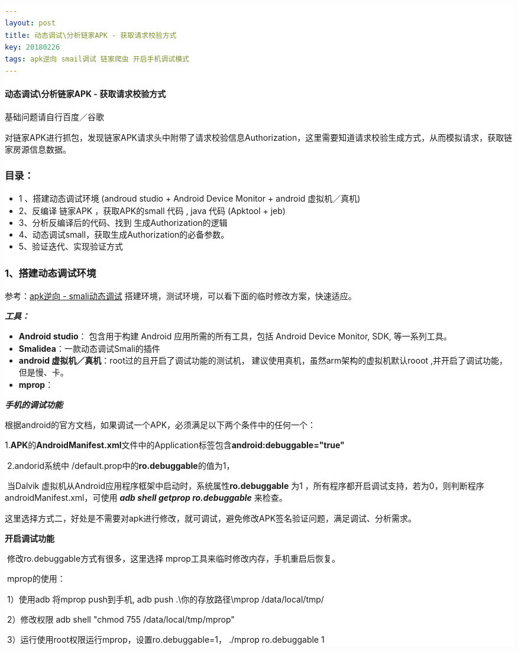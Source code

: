 ```yaml
---
layout: post
title: 动态调试\分析链家APK - 获取请求校验方式
key: 20180226
tags: apk逆向 smail调试 链家爬虫 开启手机调试模式
---
```

#### 动态调试\分析链家APK - 获取请求校验方式

​基础问题请自行百度／谷歌

​对链家APK进行抓包，发现链家APK请求头中附带了请求校验信息Authorization，这里需要知道请求校验生成方式，从而模拟请求，获取链家房源信息数据。

### 目录：

- 1 、搭建动态调试环境 (androud studio + Android Device Monitor + android 虚拟机／真机)
- 2、反编译 链家APK ，获取APK的small 代码 , java 代码 (Apktool + jeb)
- 3、分析反编译后的代码、找到 生成Authorization的逻辑
- 4、动态调试small，获取生成Authorization的必备参数。
- 5、验证迭代、实现验证方式



### 1、搭建动态调试环境

参考：[apk逆向 - smali动态调试](http://www.cnblogs.com/dliv3/p/5935957.html)  搭建环境，测试环境，可以看下面的临时修改方案，快速适应。

***工具：***

- **Android studio**： 包含用于构建 Android 应用所需的所有工具，包括 Android Device Monitor,  SDK, 等一系列工具。
- **Smalidea**：一款动态调试Smali的插件
- **android 虚拟机／真机**：root过的且开启了调试功能的测试机， 建议使用真机，虽然arm架构的虚拟机默认rooot ,并开启了调试功能，但是慢、卡。
- **mprop**：

***手机的调试功能***

​	根据android的官方文档，如果调试一个APK，必须满足以下两个条件中的任何一个：

​		1.**APK**的**AndroidManifest.xml**文件中的Application标签包含**android:debuggable="true"**

​		2.andorid系统中 /default.prop中的**ro.debuggable**的值为1，

​	当Dalvik 虚拟机从Android应用程序框架中启动时，系统属性**ro.debuggable** 为1 ，所有程序都开启调试支持，若为0，则判断程序 androidManifest.xml，可使用 ***adb shell getprop ro.debuggable*** 来检查。

​	这里选择方式二，好处是不需要对apk进行修改，就可调试，避免修改APK签名验证问题，满足调试、分析需求。

**开启调试功能**

​	修改ro.debuggable方式有很多，这里选择 mprop工具来临时修改内存，手机重启后恢复。

​	mprop的使用：

​	1）使用adb 将mprop push到手机, adb push .\你的存放路径\mprop /data/local/tmp/

​	2）修改权限 adb shell "chmod 755 /data/local/tmp/mprop"

​	3）运行使用root权限运行mprop，设置ro.debuggable=1， ./mprop ro.debuggable 1
